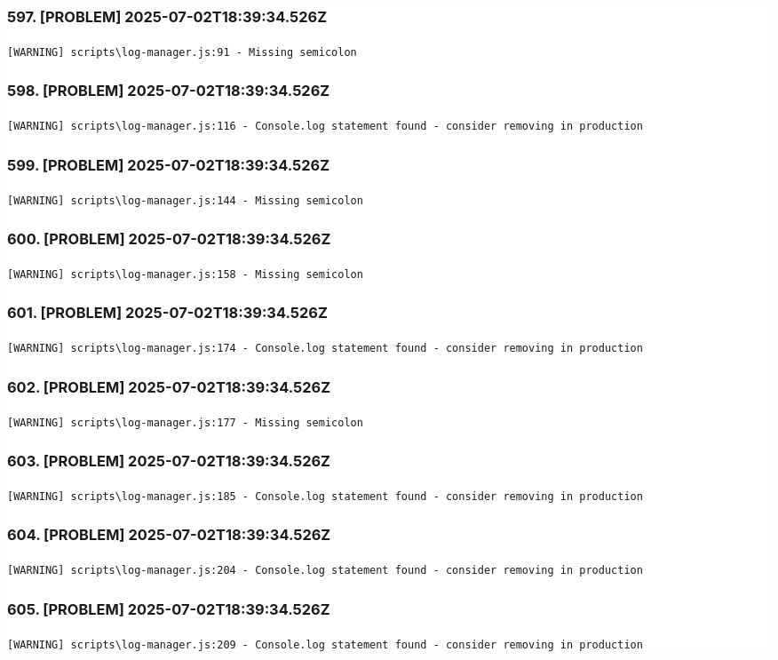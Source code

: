 ### 597. [PROBLEM] 2025-07-02T18:39:34.526Z

```
[WARNING] scripts\log-manager.js:91 - Missing semicolon
```

### 598. [PROBLEM] 2025-07-02T18:39:34.526Z

```
[WARNING] scripts\log-manager.js:116 - Console.log statement found - consider removing in production
```

### 599. [PROBLEM] 2025-07-02T18:39:34.526Z

```
[WARNING] scripts\log-manager.js:144 - Missing semicolon
```

### 600. [PROBLEM] 2025-07-02T18:39:34.526Z

```
[WARNING] scripts\log-manager.js:158 - Missing semicolon
```

### 601. [PROBLEM] 2025-07-02T18:39:34.526Z

```
[WARNING] scripts\log-manager.js:174 - Console.log statement found - consider removing in production
```

### 602. [PROBLEM] 2025-07-02T18:39:34.526Z

```
[WARNING] scripts\log-manager.js:177 - Missing semicolon
```

### 603. [PROBLEM] 2025-07-02T18:39:34.526Z

```
[WARNING] scripts\log-manager.js:185 - Console.log statement found - consider removing in production
```

### 604. [PROBLEM] 2025-07-02T18:39:34.526Z

```
[WARNING] scripts\log-manager.js:204 - Console.log statement found - consider removing in production
```

### 605. [PROBLEM] 2025-07-02T18:39:34.526Z

```
[WARNING] scripts\log-manager.js:209 - Console.log statement found - consider removing in production
```
